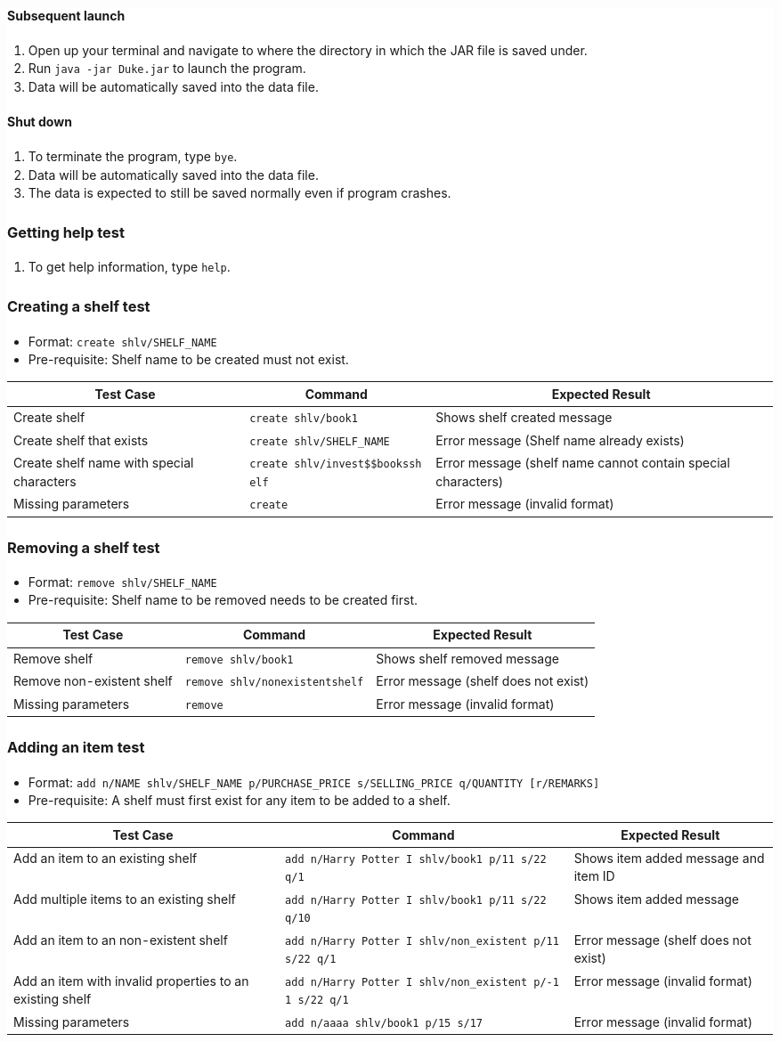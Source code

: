 #### Subsequent launch

1. Open up your terminal and navigate to where the directory in which the JAR file is saved under.
2. Run `java -jar Duke.jar` to launch the program.
3. Data will be automatically saved into the data file.

#### Shut down

1. To terminate the program, type `bye`.
2. Data will be automatically saved into the data file.
3. The data is expected to still be saved normally even if program crashes.

### Getting help test

1. To get help information, type `help`.

### Creating a shelf test

* Format: `create shlv/SHELF_NAME`
* Pre-requisite: Shelf name to be created must not exist.

| Test Case  | Command | Expected Result|
| ------------- | ------------- | ------------- |
| Create shelf | `create shlv/book1` | Shows shelf created message |
| Create shelf that exists | `create shlv/SHELF_NAME` | Error message (Shelf name already exists) |
| Create shelf name with special characters | `create shlv/invest$$booksshelf` | Error message (shelf name cannot contain special characters) |
| Missing parameters | `create` | Error message (invalid format) |

### Removing a shelf test

* Format: `remove shlv/SHELF_NAME`
* Pre-requisite: Shelf name to be removed needs to be created first.

| Test Case  | Command | Expected Result|
| ------------- | ------------- | ------------- |
| Remove shelf | `remove shlv/book1` | Shows shelf removed message |
| Remove non-existent shelf | `remove shlv/nonexistentshelf` | Error message (shelf does not exist) |
| Missing parameters | `remove` | Error message (invalid format) |

### Adding an item test

* Format: `add n/NAME shlv/SHELF_NAME p/PURCHASE_PRICE s/SELLING_PRICE q/QUANTITY [r/REMARKS]`
* Pre-requisite: A shelf must first exist for any item to be added to a shelf.

| Test Case  | Command | Expected Result|
| ------------- | ------------- | ------------- |
| Add an item to an existing shelf|`add n/Harry Potter I shlv/book1 p/11 s/22 q/1`|Shows item added message and item ID|
| Add multiple items to an existing shelf|`add n/Harry Potter I shlv/book1 p/11 s/22 q/10`|Shows item added message|
| Add an item to an non-existent shelf|`add n/Harry Potter I shlv/non_existent p/11 s/22 q/1`|Error message (shelf does not exist)|
| Add an item with invalid properties to an existing shelf |`add n/Harry Potter I shlv/non_existent p/-11 s/22 q/1`| Error message (invalid format) |
| Missing parameters | `add n/aaaa shlv/book1 p/15 s/17` | Error message (invalid format) |
